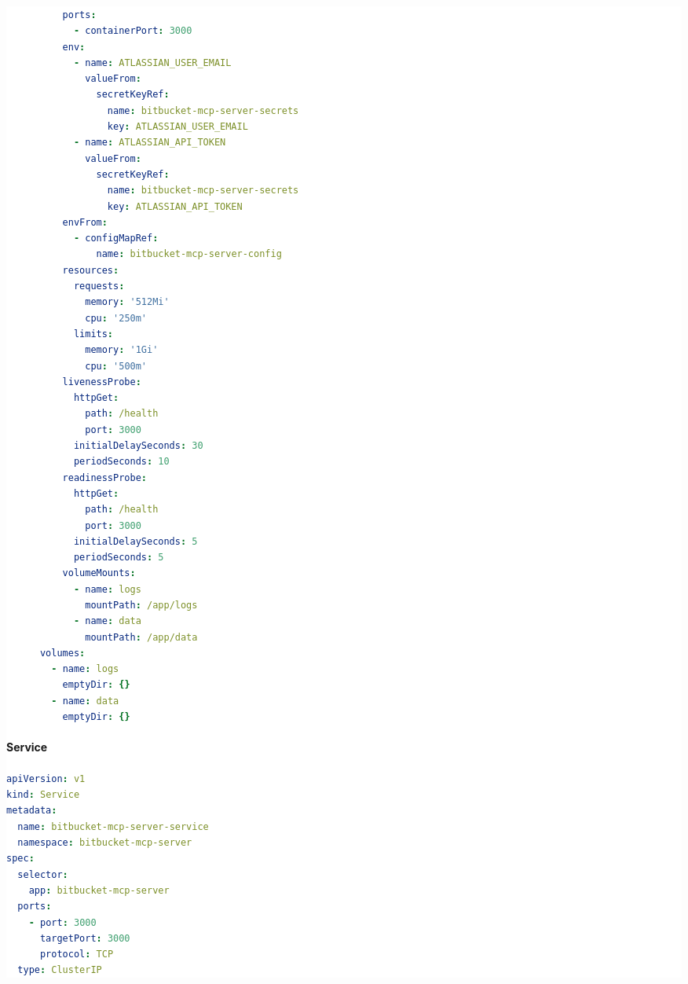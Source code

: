 ```yaml
          ports:
            - containerPort: 3000
          env:
            - name: ATLASSIAN_USER_EMAIL
              valueFrom:
                secretKeyRef:
                  name: bitbucket-mcp-server-secrets
                  key: ATLASSIAN_USER_EMAIL
            - name: ATLASSIAN_API_TOKEN
              valueFrom:
                secretKeyRef:
                  name: bitbucket-mcp-server-secrets
                  key: ATLASSIAN_API_TOKEN
          envFrom:
            - configMapRef:
                name: bitbucket-mcp-server-config
          resources:
            requests:
              memory: '512Mi'
              cpu: '250m'
            limits:
              memory: '1Gi'
              cpu: '500m'
          livenessProbe:
            httpGet:
              path: /health
              port: 3000
            initialDelaySeconds: 30
            periodSeconds: 10
          readinessProbe:
            httpGet:
              path: /health
              port: 3000
            initialDelaySeconds: 5
            periodSeconds: 5
          volumeMounts:
            - name: logs
              mountPath: /app/logs
            - name: data
              mountPath: /app/data
      volumes:
        - name: logs
          emptyDir: {}
        - name: data
          emptyDir: {}
```

#### Service

```yaml
apiVersion: v1
kind: Service
metadata:
  name: bitbucket-mcp-server-service
  namespace: bitbucket-mcp-server
spec:
  selector:
    app: bitbucket-mcp-server
  ports:
    - port: 3000
      targetPort: 3000
      protocol: TCP
  type: ClusterIP
```